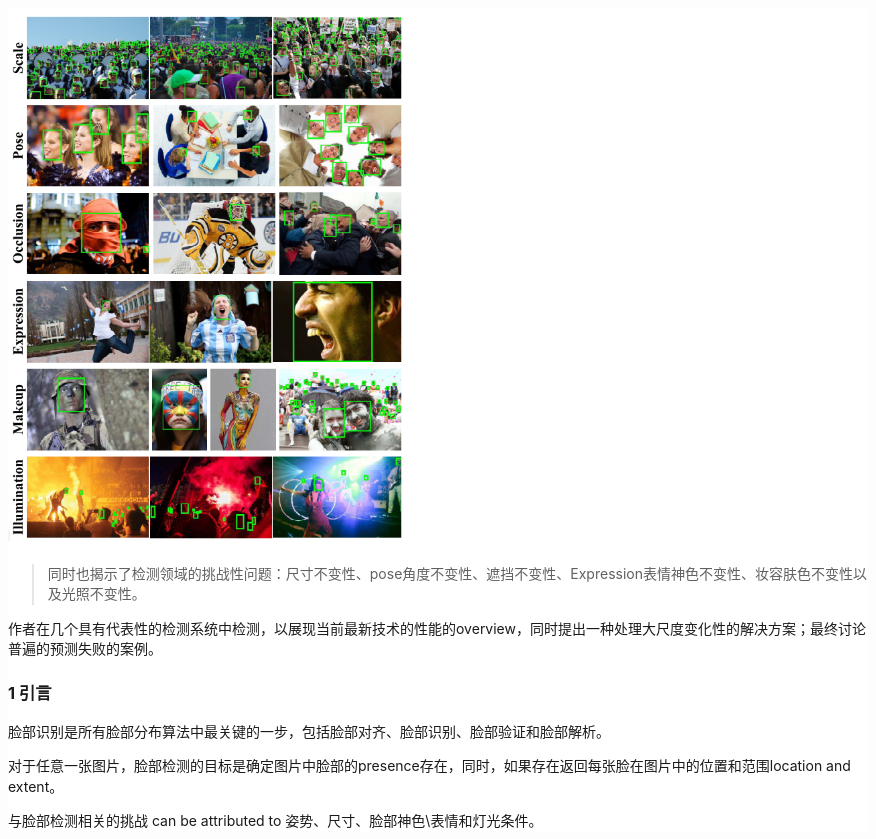 <img src="FatigueDetecting.assets/image-20210713141640340.png" alt="image-20210713141640340" style="zoom:67%;" />

> 同时也揭示了检测领域的挑战性问题：尺寸不变性、pose角度不变性、遮挡不变性、Expression表情神色不变性、妆容肤色不变性以及光照不变性。

作者在几个具有代表性的检测系统中检测，以展现当前最新技术的性能的overview，同时提出一种处理大尺度变化性的解决方案；最终讨论普遍的预测失败的案例。

### 1 引言

脸部识别是所有脸部分布算法中最关键的一步，包括脸部对齐、脸部识别、脸部验证和脸部解析。

对于任意一张图片，脸部检测的目标是确定图片中脸部的presence存在，同时，如果存在返回每张脸在图片中的位置和范围location and extent。

与脸部检测相关的挑战 can be attributed to 姿势、尺寸、脸部神色\表情和灯光条件。
